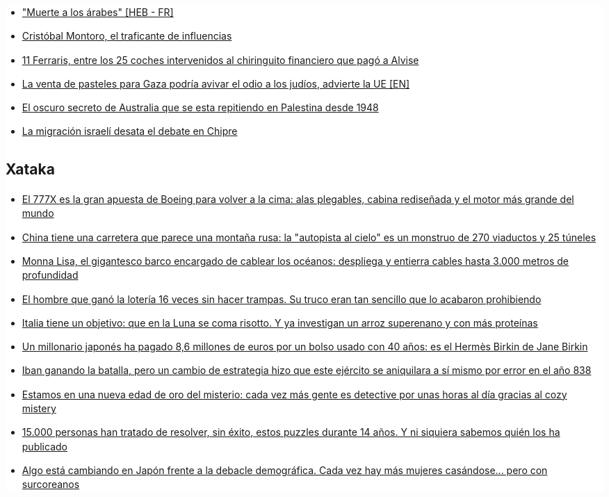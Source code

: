 - [&#34;Muerte a los árabes&#34; [HEB - FR]](https://www.meneame.net/story/muerte-arabes-heb-fr)

- [Cristóbal Montoro, el traficante de influencias](https://www.meneame.net/story/cristobal-montoro-traficante-influencias)

- [11 Ferraris, entre los 25 coches intervenidos al chiringuito financiero que pagó a Alvise](https://www.meneame.net/story/11-ferraris-entre-25-coches-intervenidos-chiringuito-financiero)

- [La venta de pasteles para Gaza podría avivar el odio a los judíos, advierte la UE [EN]](https://www.meneame.net/story/venta-pasteles-gaza-podria-avivar-odio-judios-advierte-ue)

- [El oscuro secreto de Australia que se esta repitiendo en Palestina desde 1948](https://www.meneame.net/story/oscuro-secreto-australia-esta-repitiendo-palestina-desde-1948)

- [La migración israelí desata el debate en Chipre](https://www.meneame.net/story/migracion-israeli-desata-debate-chipre)


## Xataka

- [El 777X es la gran apuesta de Boeing para volver a la cima: alas plegables, cabina rediseñada y el motor más grande del mundo](https://www.xataka.com/transporte/777x-gran-apuesta-boeing-para-volver-a-cima-alas-plegables-cabina-redisenada-motor-grande-mundo)

- [China tiene una carretera que parece una montaña rusa: la &#34;autopista al cielo&#34; es un monstruo de 270 viaductos y 25 túneles](https://www.xataka.com/ingenieria-y-megaconstrucciones/china-carretera-que-parece-montana-rusa-autopista-al-cielo-monstruo-270-viaductos-25-tuneles)

- [Monna Lisa, el gigantesco barco encargado de cablear los océanos: despliega y entierra cables hasta 3.000 metros de profundidad](https://www.xataka.com/ingenieria-y-megaconstrucciones/monna-lisa-gigantesco-barco-encargado-cablear-oceanos-despliega-entierra-cables-3-000-metros-profundidad)

- [El hombre que ganó la lotería 16 veces sin hacer trampas. Su truco eran tan sencillo que lo acabaron prohibiendo](https://www.xataka.com/magnet/probable-que-te-alcance-rayo-a-que-te-toque-loteria-que-economista-rompio-juego-ganando-14-veces)

- [Italia tiene un objetivo: que en la Luna se coma risotto. Y ya investigan un arroz superenano y con más proteínas](https://www.xataka.com/espacio/italia-tiene-objetivo-que-luna-se-coma-risotto-investigan-arroz-superenano-proteinas)

- [Un millonario japonés ha pagado 8,6 millones de euros por un bolso usado con 40 años: es el Hermès Birkin de Jane Birkin](https://www.xataka.com/magnet/bolso-segunda-mano-40-anos-se-vendio-8-6-millones-euros-birkin-birkin)

- [Iban ganando la batalla, pero un cambio de estrategia hizo que este ejército se aniquilara a sí mismo por error en el año 838](https://www.xataka.com/magnet/batalla-controlada-al-emperador-bizantino-teofilo-le-dio-hacer-algo-derrotarse-a)

- [Estamos en una nueva edad de oro del misterio: cada vez más gente es detective por unas horas al día gracias al cozy mistery](https://www.xataka.com/literatura-comics-y-juegos/true-crime-intrigante-momento-no-se-esta-netflix-ningun-podcast-esta-novelas-cuquis)

- [15.000 personas han tratado de resolver, sin éxito, estos puzzles durante 14 años. Y ni siquiera sabemos quién los ha publicado](https://www.xataka.com/historia-tecnologica/misteriosa-serie-numeros-letras-aparecio-reddit-nadie-imagino-que-miles-personas-estarian-anos-intentando-descifrarla)

- [Algo está cambiando en Japón frente a la debacle demográfica. Cada vez hay más mujeres casándose... pero con surcoreanos](https://www.xataka.com/magnet/se-han-disparado-matrimonios-mujeres-japonesas-hombres-surcoreanos-hay-palabra-que-explica-hallyu)

